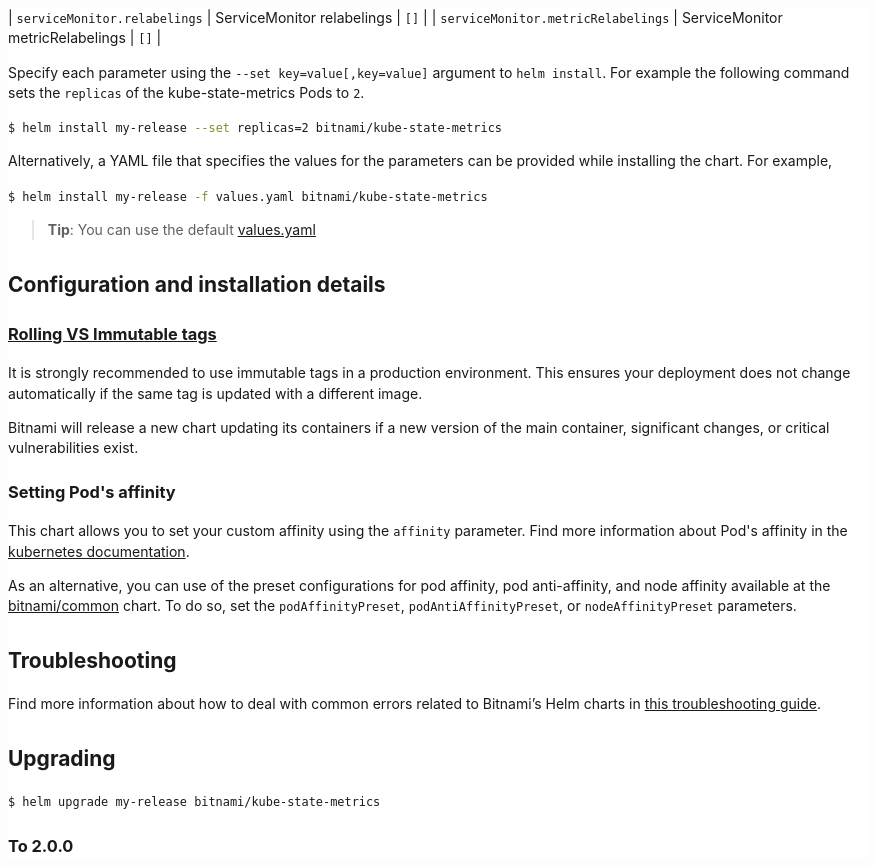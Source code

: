 | `serviceMonitor.relabelings`                    | ServiceMonitor relabelings                                                                | `[]`                         |
| `serviceMonitor.metricRelabelings`              | ServiceMonitor metricRelabelings                                                          | `[]`                         |


Specify each parameter using the `--set key=value[,key=value]` argument to `helm install`. For example the following command sets the `replicas` of the kube-state-metrics Pods to `2`.

```bash
$ helm install my-release --set replicas=2 bitnami/kube-state-metrics
```

Alternatively, a YAML file that specifies the values for the parameters can be provided while installing the chart. For example,

```bash
$ helm install my-release -f values.yaml bitnami/kube-state-metrics
```

> **Tip**: You can use the default [values.yaml](values.yaml)

## Configuration and installation details

### [Rolling VS Immutable tags](https://docs.bitnami.com/containers/how-to/understand-rolling-tags-containers/)

It is strongly recommended to use immutable tags in a production environment. This ensures your deployment does not change automatically if the same tag is updated with a different image.

Bitnami will release a new chart updating its containers if a new version of the main container, significant changes, or critical vulnerabilities exist.

### Setting Pod's affinity

This chart allows you to set your custom affinity using the `affinity` parameter. Find more information about Pod's affinity in the [kubernetes documentation](https://kubernetes.io/docs/concepts/configuration/assign-pod-node/#affinity-and-anti-affinity).

As an alternative, you can use of the preset configurations for pod affinity, pod anti-affinity, and node affinity available at the [bitnami/common](https://github.com/bitnami/charts/tree/master/bitnami/common#affinities) chart. To do so, set the `podAffinityPreset`, `podAntiAffinityPreset`, or `nodeAffinityPreset` parameters.

## Troubleshooting

Find more information about how to deal with common errors related to Bitnami’s Helm charts in [this troubleshooting guide](https://docs.bitnami.com/general/how-to/troubleshoot-helm-chart-issues).

## Upgrading

```bash
$ helm upgrade my-release bitnami/kube-state-metrics
```

### To 2.0.0

